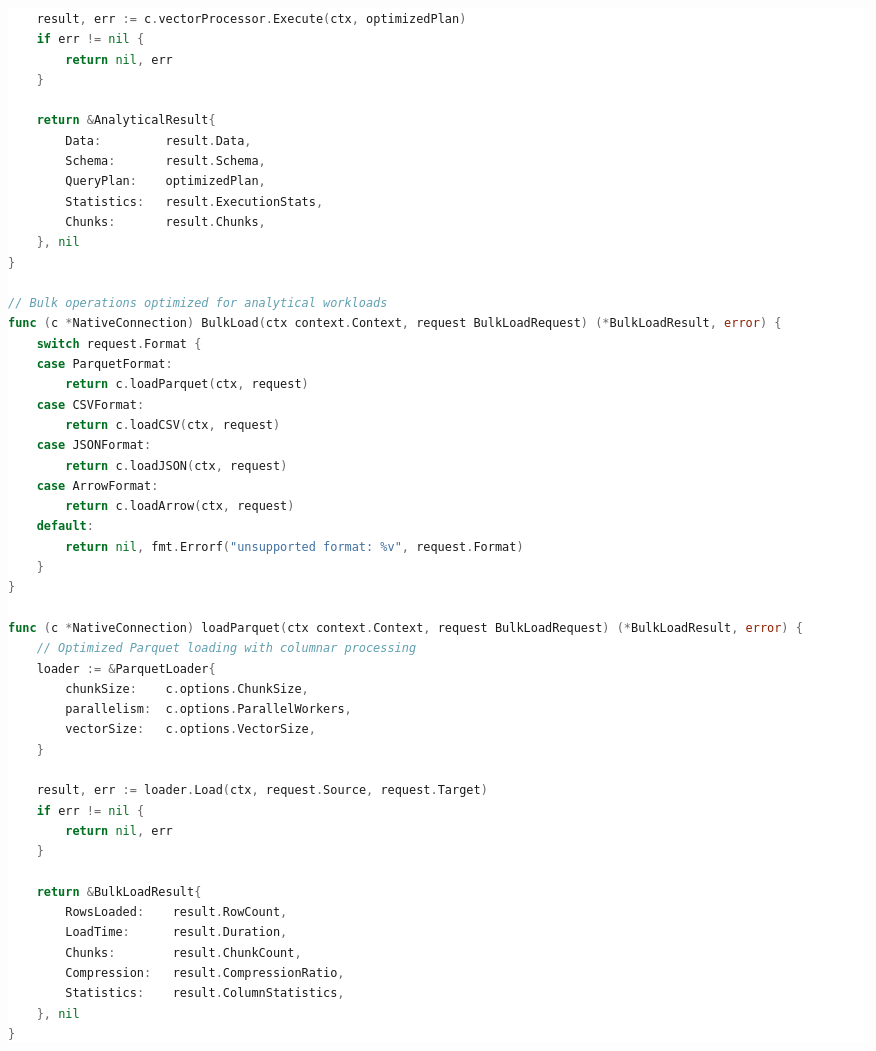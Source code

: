 ```go
    result, err := c.vectorProcessor.Execute(ctx, optimizedPlan)
    if err != nil {
        return nil, err
    }
    
    return &AnalyticalResult{
        Data:         result.Data,
        Schema:       result.Schema,
        QueryPlan:    optimizedPlan,
        Statistics:   result.ExecutionStats,
        Chunks:       result.Chunks,
    }, nil
}

// Bulk operations optimized for analytical workloads
func (c *NativeConnection) BulkLoad(ctx context.Context, request BulkLoadRequest) (*BulkLoadResult, error) {
    switch request.Format {
    case ParquetFormat:
        return c.loadParquet(ctx, request)
    case CSVFormat:
        return c.loadCSV(ctx, request)
    case JSONFormat:
        return c.loadJSON(ctx, request)
    case ArrowFormat:
        return c.loadArrow(ctx, request)
    default:
        return nil, fmt.Errorf("unsupported format: %v", request.Format)
    }
}

func (c *NativeConnection) loadParquet(ctx context.Context, request BulkLoadRequest) (*BulkLoadResult, error) {
    // Optimized Parquet loading with columnar processing
    loader := &ParquetLoader{
        chunkSize:    c.options.ChunkSize,
        parallelism:  c.options.ParallelWorkers,
        vectorSize:   c.options.VectorSize,
    }
    
    result, err := loader.Load(ctx, request.Source, request.Target)
    if err != nil {
        return nil, err
    }
    
    return &BulkLoadResult{
        RowsLoaded:    result.RowCount,
        LoadTime:      result.Duration,
        Chunks:        result.ChunkCount,
        Compression:   result.CompressionRatio,
        Statistics:    result.ColumnStatistics,
    }, nil
}
```
